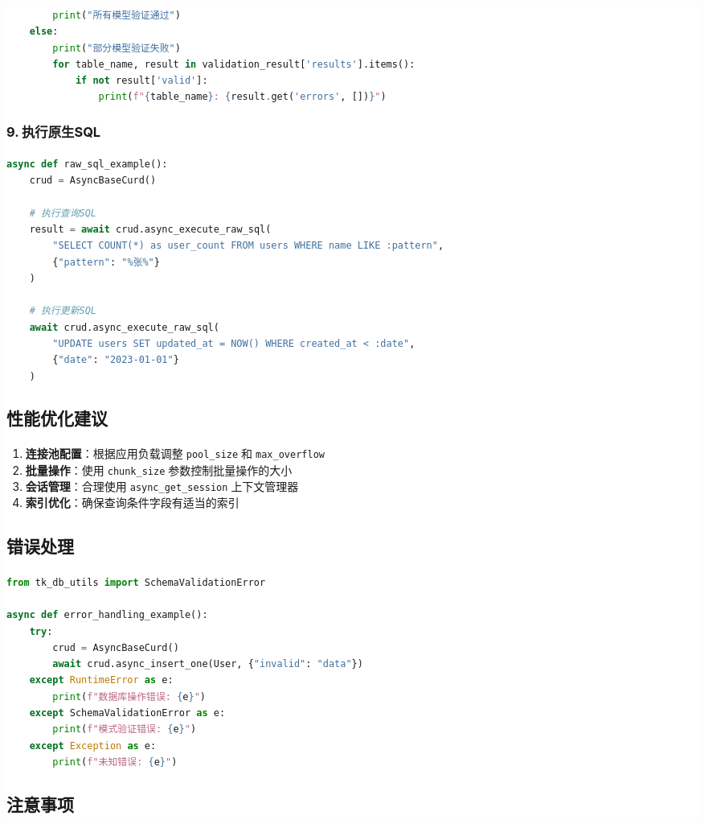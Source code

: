 ```python
        print("所有模型验证通过")
    else:
        print("部分模型验证失败")
        for table_name, result in validation_result['results'].items():
            if not result['valid']:
                print(f"{table_name}: {result.get('errors', [])}")
```

### 9. 执行原生SQL

```python
async def raw_sql_example():
    crud = AsyncBaseCurd()
    
    # 执行查询SQL
    result = await crud.async_execute_raw_sql(
        "SELECT COUNT(*) as user_count FROM users WHERE name LIKE :pattern",
        {"pattern": "%张%"}
    )
    
    # 执行更新SQL
    await crud.async_execute_raw_sql(
        "UPDATE users SET updated_at = NOW() WHERE created_at < :date",
        {"date": "2023-01-01"}
    )
```

## 性能优化建议

1. **连接池配置**：根据应用负载调整 `pool_size` 和 `max_overflow`
2. **批量操作**：使用 `chunk_size` 参数控制批量操作的大小
3. **会话管理**：合理使用 `async_get_session` 上下文管理器
4. **索引优化**：确保查询条件字段有适当的索引

## 错误处理

```python
from tk_db_utils import SchemaValidationError

async def error_handling_example():
    try:
        crud = AsyncBaseCurd()
        await crud.async_insert_one(User, {"invalid": "data"})
    except RuntimeError as e:
        print(f"数据库操作错误: {e}")
    except SchemaValidationError as e:
        print(f"模式验证错误: {e}")
    except Exception as e:
        print(f"未知错误: {e}")
```

## 注意事项
